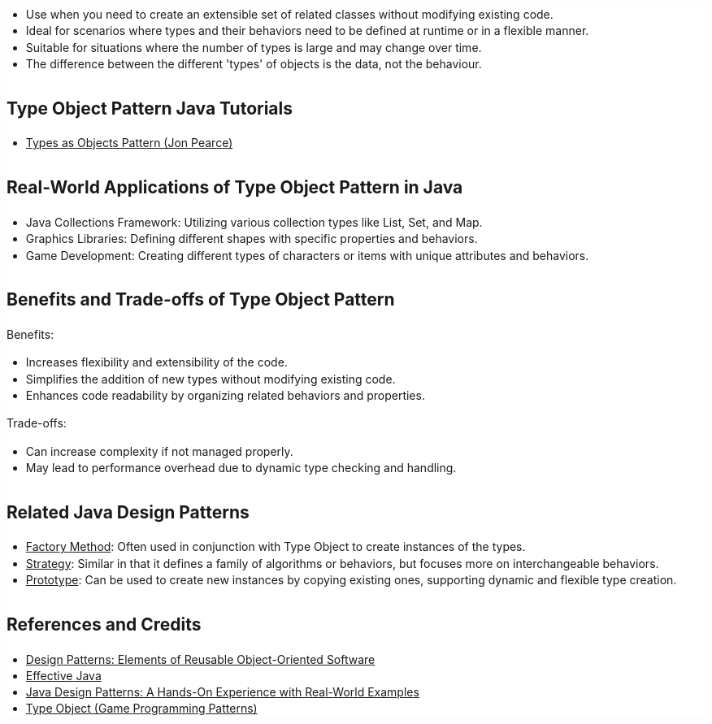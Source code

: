 * Use when you need to create an extensible set of related classes without modifying existing code.
* Ideal for scenarios where types and their behaviors need to be defined at runtime or in a flexible manner.
* Suitable for situations where the number of types is large and may change over time.
* The difference between the different 'types' of objects is the data, not the behaviour.

## Type Object Pattern Java Tutorials

* [Types as Objects Pattern (Jon Pearce)](http://www.cs.sjsu.edu/~pearce/modules/patterns/analysis/top.htm)

## Real-World Applications of Type Object Pattern in Java

* Java Collections Framework: Utilizing various collection types like List, Set, and Map.
* Graphics Libraries: Defining different shapes with specific properties and behaviors.
* Game Development: Creating different types of characters or items with unique attributes and behaviors.

## Benefits and Trade-offs of Type Object Pattern

Benefits:

* Increases flexibility and extensibility of the code.
* Simplifies the addition of new types without modifying existing code.
* Enhances code readability by organizing related behaviors and properties.

Trade-offs:

* Can increase complexity if not managed properly.
* May lead to performance overhead due to dynamic type checking and handling.

## Related Java Design Patterns

* [Factory Method](https://java-design-patterns.com/patterns/factory-method/): Often used in conjunction with Type
  Object to create instances of the types.
* [Strategy](https://java-design-patterns.com/patterns/strategy/): Similar in that it defines a family of algorithms or
  behaviors, but focuses more on interchangeable behaviors.
* [Prototype](https://java-design-patterns.com/patterns/prototype/): Can be used to create new instances by copying
  existing ones, supporting dynamic and flexible type creation.

## References and Credits

* [Design Patterns: Elements of Reusable Object-Oriented Software](https://amzn.to/3w0pvKI)
* [Effective Java](https://amzn.to/4cGk2Jz)
* [Java Design Patterns: A Hands-On Experience with Real-World Examples](https://amzn.to/3yhh525)
* [Type Object (Game Programming Patterns)](http://gameprogrammingpatterns.com/type-object.html)
